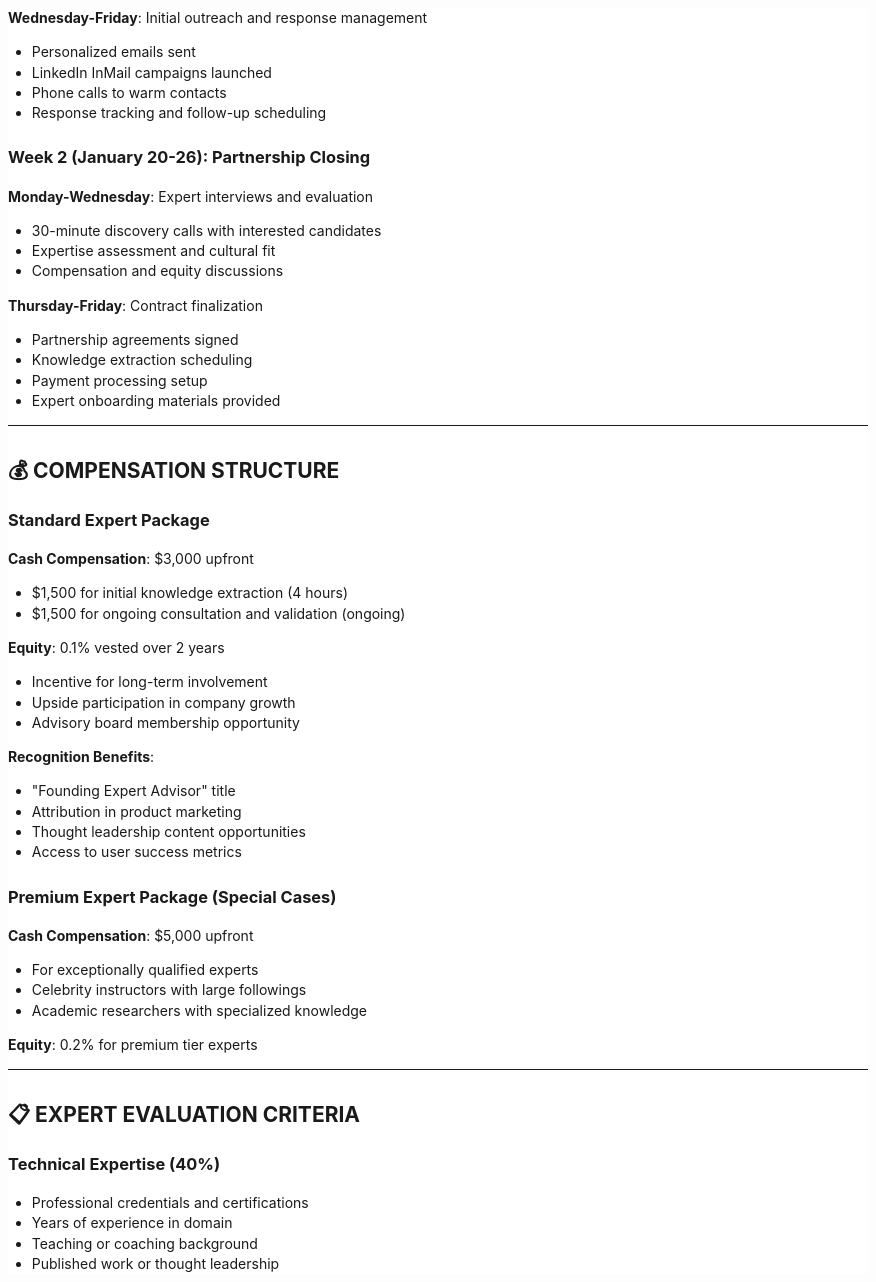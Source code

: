**Wednesday-Friday**: Initial outreach and response management  
- Personalized emails sent
- LinkedIn InMail campaigns launched
- Phone calls to warm contacts
- Response tracking and follow-up scheduling

### Week 2 (January 20-26): Partnership Closing
**Monday-Wednesday**: Expert interviews and evaluation
- 30-minute discovery calls with interested candidates
- Expertise assessment and cultural fit
- Compensation and equity discussions

**Thursday-Friday**: Contract finalization
- Partnership agreements signed
- Knowledge extraction scheduling
- Payment processing setup
- Expert onboarding materials provided

---

## 💰 COMPENSATION STRUCTURE

### Standard Expert Package
**Cash Compensation**: $3,000 upfront
- $1,500 for initial knowledge extraction (4 hours)
- $1,500 for ongoing consultation and validation (ongoing)

**Equity**: 0.1% vested over 2 years
- Incentive for long-term involvement
- Upside participation in company growth
- Advisory board membership opportunity

**Recognition Benefits**:
- "Founding Expert Advisor" title
- Attribution in product marketing
- Thought leadership content opportunities
- Access to user success metrics

### Premium Expert Package (Special Cases)
**Cash Compensation**: $5,000 upfront
- For exceptionally qualified experts
- Celebrity instructors with large followings
- Academic researchers with specialized knowledge

**Equity**: 0.2% for premium tier experts

---

## 📋 EXPERT EVALUATION CRITERIA

### Technical Expertise (40%)
- Professional credentials and certifications
- Years of experience in domain
- Teaching or coaching background
- Published work or thought leadership
